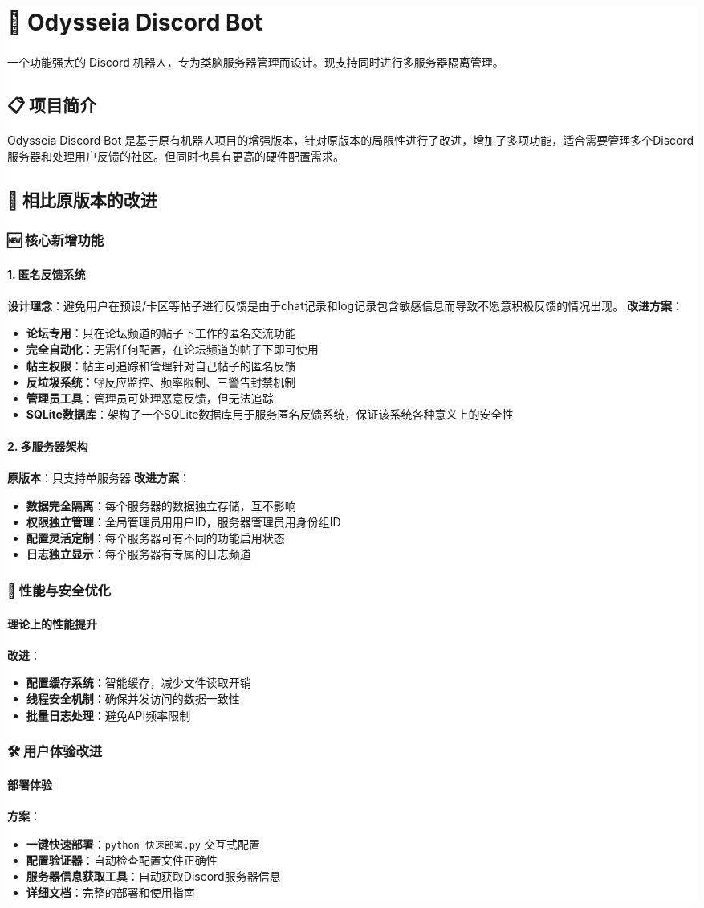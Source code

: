 # 🚀 Odysseia Discord Bot

一个功能强大的 Discord 机器人，专为类脑服务器管理而设计。现支持同时进行多服务器隔离管理。

## 📋 项目简介

Odysseia Discord Bot 是基于原有机器人项目的增强版本，针对原版本的局限性进行了改进，增加了多项功能，适合需要管理多个Discord服务器和处理用户反馈的社区。但同时也具有更高的硬件配置需求。

## 🔄 相比原版本的改进

### 🆕 核心新增功能

#### 1. 匿名反馈系统
**设计理念**：避免用户在预设/卡区等帖子进行反馈是由于chat记录和log记录包含敏感信息而导致不愿意积极反馈的情况出现。
**改进方案**：
-  **论坛专用**：只在论坛频道的帖子下工作的匿名交流功能
-  **完全自动化**：无需任何配置，在论坛频道的帖子下即可使用
-  **帖主权限**：帖主可追踪和管理针对自己帖子的匿名反馈
-  **反垃圾系统**：👎反应监控、频率限制、三警告封禁机制
-  **管理员工具**：管理员可处理恶意反馈，但无法追踪
-  **SQLite数据库**：架构了一个SQLite数据库用于服务匿名反馈系统，保证该系统各种意义上的安全性

#### 2. 多服务器架构
**原版本**：只支持单服务器
**改进方案**：
-  **数据完全隔离**：每个服务器的数据独立存储，互不影响
-  **权限独立管理**：全局管理员用用户ID，服务器管理员用身份组ID
-  **配置灵活定制**：每个服务器可有不同的功能启用状态
-  **日志独立显示**：每个服务器有专属的日志频道

### 🔧 性能与安全优化

#### 理论上的性能提升 
**改进**：
-  **配置缓存系统**：智能缓存，减少文件读取开销
-  **线程安全机制**：确保并发访问的数据一致性
-  **批量日志处理**：避免API频率限制


### 🛠️ 用户体验改进

#### 部署体验
**方案**：
-  **一键快速部署**：`python 快速部署.py` 交互式配置
-  **配置验证器**：自动检查配置文件正确性
-  **服务器信息获取工具**：自动获取Discord服务器信息
-  **详细文档**：完整的部署和使用指南
